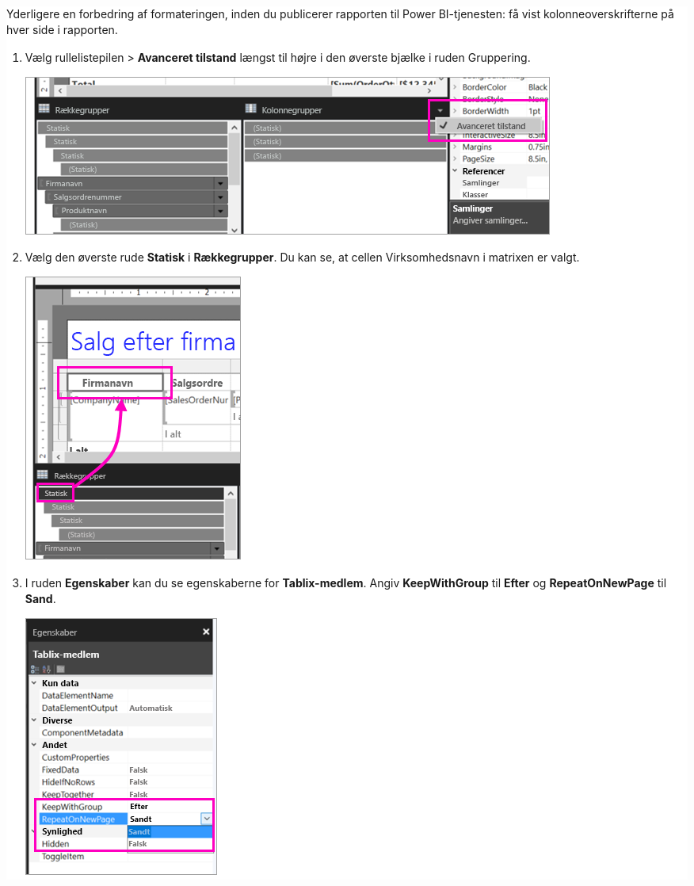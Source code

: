 Yderligere en forbedring af formateringen, inden du publicerer rapporten til Power BI-tjenesten: få vist kolonneoverskrifterne på hver side i rapporten.

1. Vælg rullelistepilen > **Avanceret tilstand** længst til højre i den øverste bjælke i ruden Gruppering.

    ![Slå Avanceret tilstand til](media/paginated-reports-quickstart-aw/power-bi-paginated-advanced-mode.png)

2. Vælg den øverste rude **Statisk** i **Rækkegrupper**. Du kan se, at cellen Virksomhedsnavn i matrixen er valgt.

   ![Vælg en statisk gruppe](media/paginated-reports-quickstart-aw/power-bi-paginated-static-group.png)

3. I ruden **Egenskaber** kan du se egenskaberne for **Tablix-medlem**. Angiv **KeepWithGroup** til **Efter** og **RepeatOnNewPage** til **Sand**.

    ![Angiv RepeatOnNewPage](media/paginated-reports-quickstart-aw/power-bi-paginated-repeat-on-new-page.png)
